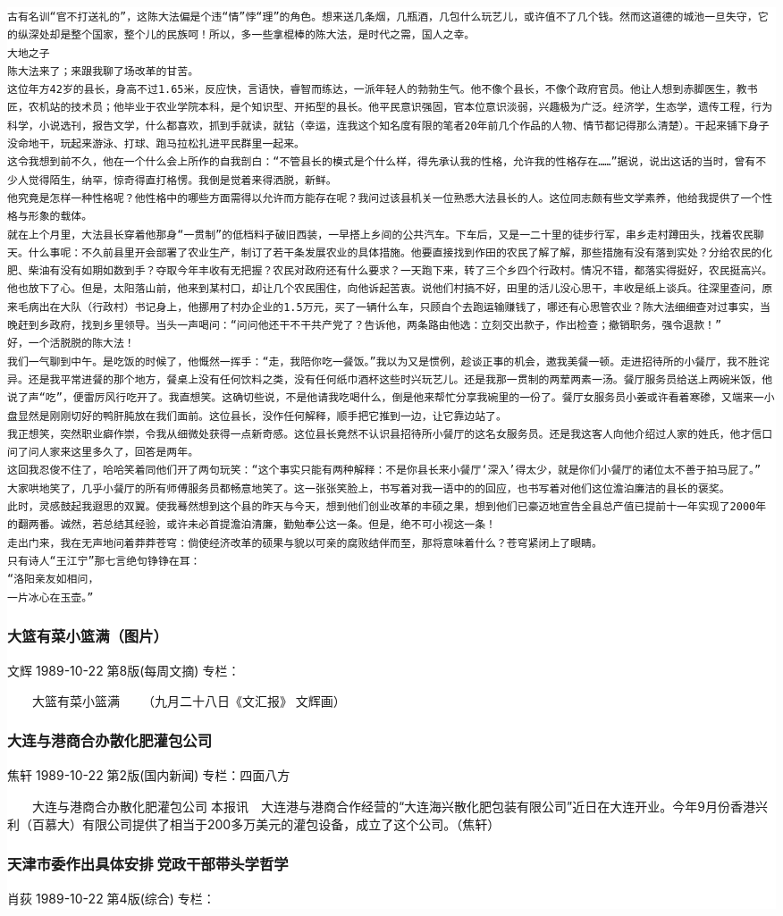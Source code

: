     古有名训“官不打送礼的”，这陈大法偏是个违“情”悖“理”的角色。想来送几条烟，几瓶酒，几包什么玩艺儿，或许值不了几个钱。然而这道德的城池一旦失守，它的纵深处却是整个国家，整个儿的民族呵！所以，多一些拿棍棒的陈大法，是时代之需，国人之幸。
    大地之子
    陈大法来了；来跟我聊了场改革的甘苦。
    这位年方42岁的县长，身高不过1.65米，反应快，言语快，睿智而练达，一派年轻人的勃勃生气。他不像个县长，不像个政府官员。他让人想到赤脚医生，教书匠，农机站的技术员；他毕业于农业学院本科，是个知识型、开拓型的县长。他平民意识强固，官本位意识淡弱，兴趣极为广泛。经济学，生态学，遗传工程，行为科学，小说选刊，报告文学，什么都喜欢，抓到手就读，就钻（幸运，连我这个知名度有限的笔者20年前几个作品的人物、情节都记得那么清楚）。干起来铺下身子没命地干，玩起来游泳、打球、跑马拉松扎进平民群里一起来。
    这令我想到前不久，他在一个什么会上所作的自我剖白：“不管县长的模式是个什么样，得先承认我的性格，允许我的性格存在……”据说，说出这话的当时，曾有不少人觉得陌生，纳罕，惊奇得直打格愣。我倒是觉着来得洒脱，新鲜。
    他究竟是怎样一种性格呢？他性格中的哪些方面需得以允许而方能存在呢？我问过该县机关一位熟悉大法县长的人。这位同志颇有些文学素养，他给我提供了一个性格与形象的载体。
    就在上个月里，大法县长穿着他那身“一贯制”的低档料子破旧西装，一早搭上乡间的公共汽车。下车后，又是一二十里的徒步行军，串乡走村蹲田头，找着农民聊天。什么事呢：不久前县里开会部署了农业生产，制订了若干条发展农业的具体措施。他要直接找到作田的农民了解了解，那些措施有没有落到实处？分给农民的化肥、柴油有没有如期如数到手？夺取今年丰收有无把握？农民对政府还有什么要求？一天跑下来，转了三个乡四个行政村。情况不错，都落实得挺好，农民挺高兴。他也放下了心。但是，太阳落山前，他来到某村口，却让几个农民围住，向他诉起苦衷。说他们村搞不好，田里的活儿没心思干，丰收是纸上谈兵。往深里查问，原来毛病出在大队（行政村）书记身上，他挪用了村办企业的1.5万元，买了一辆什么车，只顾自个去跑运输赚钱了，哪还有心思管农业？陈大法细细查对过事实，当晚赶到乡政府，找到乡里领导。当头一声喝问：“问问他还干不干共产党了？告诉他，两条路由他选：立刻交出款子，作出检查；撤销职务，强令退款！”
    好，一个活脱脱的陈大法！
    我们一气聊到中午。是吃饭的时候了，他慨然一挥手：“走，我陪你吃一餐饭。”我以为又是惯例，趁谈正事的机会，邀我美餐一顿。走进招待所的小餐厅，我不胜诧异。还是我平常进餐的那个地方，餐桌上没有任何饮料之类，没有任何纸巾酒杯这些时兴玩艺儿。还是我那一贯制的两荤两素一汤。餐厅服务员给送上两碗米饭，他说了声“吃”，便雷厉风行吃开了。我直想笑。这确切些说，不是他请我吃喝什么，倒是他来帮忙分享我碗里的一份了。餐厅女服务员小姜或许看着寒碜，又端来一小盘显然是刚刚切好的鸭肝肫放在我们面前。这位县长，没作任何解释，顺手把它推到一边，让它靠边站了。
    我正想笑，突然职业癖作崇，令我从细微处获得一点新奇感。这位县长竟然不认识县招待所小餐厅的这名女服务员。还是我这客人向他介绍过人家的姓氏，他才信口问了问人家来这里多久了，回答是两年。
    这回我忍俊不住了，哈哈笑着同他们开了两句玩笑：“这个事实只能有两种解释：不是你县长来小餐厅‘深入’得太少，就是你们小餐厅的诸位太不善于拍马屁了。”
    大家哄地笑了，几乎小餐厅的所有师傅服务员都畅意地笑了。这一张张笑脸上，书写着对我一语中的的回应，也书写着对他们这位澹泊廉洁的县长的褒奖。
    此时，灵感鼓起我遐思的双翼。使我蓦然想到这个县的昨天与今天，想到他们创业改革的丰硕之果，想到他们已豪迈地宣告全县总产值已提前十一年实现了2000年的翻两番。诚然，若总结其经验，或许未必首提澹泊清廉，勤勉奉公这一条。但是，绝不可小视这一条！
    走出门来，我在无声地问着莽莽苍穹：倘使经济改革的硕果与貌以可亲的腐败结伴而至，那将意味着什么？苍穹紧闭上了眼睛。
    只有诗人“王江宁”那七言绝句铮铮在耳：
    “洛阳亲友如相问，
    一片冰心在玉壶。”


### 大篮有菜小篮满（图片）
文辉
1989-10-22
第8版(每周文摘)
专栏：

　　大篮有菜小篮满
　　（九月二十八日《文汇报》  文辉画）


### 大连与港商合办散化肥灌包公司
焦轩
1989-10-22
第2版(国内新闻)
专栏：四面八方

　　大连与港商合办散化肥灌包公司
    本报讯　大连港与港商合作经营的“大连海兴散化肥包装有限公司”近日在大连开业。今年9月份香港兴利（百慕大）有限公司提供了相当于200多万美元的灌包设备，成立了这个公司。（焦轩）


### 天津市委作出具体安排  党政干部带头学哲学
肖荻
1989-10-22
第4版(综合)
专栏：
